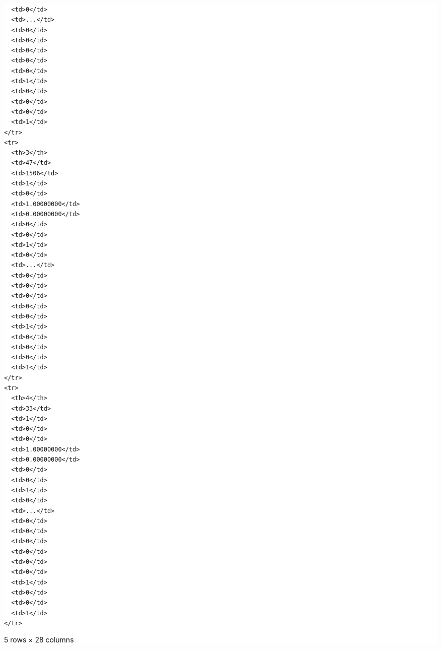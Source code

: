       <td>0</td>
      <td>...</td>
      <td>0</td>
      <td>0</td>
      <td>0</td>
      <td>0</td>
      <td>0</td>
      <td>1</td>
      <td>0</td>
      <td>0</td>
      <td>0</td>
      <td>1</td>
    </tr>
    <tr>
      <th>3</th>
      <td>47</td>
      <td>1506</td>
      <td>1</td>
      <td>0</td>
      <td>1.00000000</td>
      <td>0.00000000</td>
      <td>0</td>
      <td>0</td>
      <td>1</td>
      <td>0</td>
      <td>...</td>
      <td>0</td>
      <td>0</td>
      <td>0</td>
      <td>0</td>
      <td>0</td>
      <td>1</td>
      <td>0</td>
      <td>0</td>
      <td>0</td>
      <td>1</td>
    </tr>
    <tr>
      <th>4</th>
      <td>33</td>
      <td>1</td>
      <td>0</td>
      <td>0</td>
      <td>1.00000000</td>
      <td>0.00000000</td>
      <td>0</td>
      <td>0</td>
      <td>1</td>
      <td>0</td>
      <td>...</td>
      <td>0</td>
      <td>0</td>
      <td>0</td>
      <td>0</td>
      <td>0</td>
      <td>0</td>
      <td>1</td>
      <td>0</td>
      <td>0</td>
      <td>1</td>
    </tr>
  </tbody>
</table>
<p>5 rows × 28 columns</p>